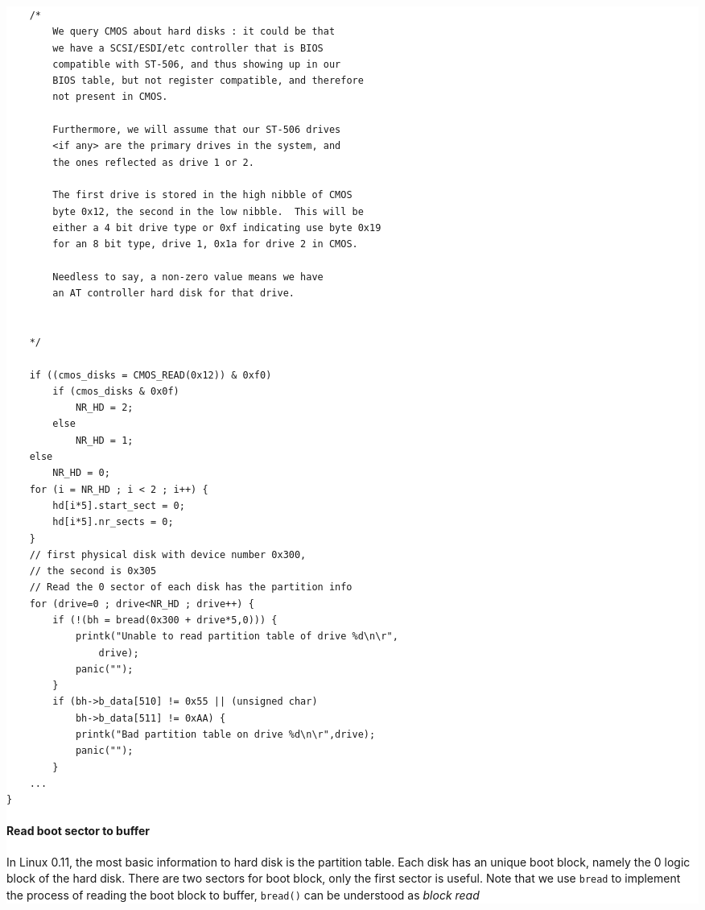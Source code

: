         /*
            We query CMOS about hard disks : it could be that
            we have a SCSI/ESDI/etc controller that is BIOS
            compatible with ST-506, and thus showing up in our
            BIOS table, but not register compatible, and therefore
            not present in CMOS.

            Furthermore, we will assume that our ST-506 drives
            <if any> are the primary drives in the system, and
            the ones reflected as drive 1 or 2.

            The first drive is stored in the high nibble of CMOS
            byte 0x12, the second in the low nibble.  This will be
            either a 4 bit drive type or 0xf indicating use byte 0x19
            for an 8 bit type, drive 1, 0x1a for drive 2 in CMOS.

            Needless to say, a non-zero value means we have
            an AT controller hard disk for that drive.


        */

        if ((cmos_disks = CMOS_READ(0x12)) & 0xf0)
            if (cmos_disks & 0x0f)
                NR_HD = 2;
            else
                NR_HD = 1;
        else
            NR_HD = 0;
        for (i = NR_HD ; i < 2 ; i++) {
            hd[i*5].start_sect = 0;
            hd[i*5].nr_sects = 0;
        }
        // first physical disk with device number 0x300,
        // the second is 0x305
        // Read the 0 sector of each disk has the partition info
        for (drive=0 ; drive<NR_HD ; drive++) {
            if (!(bh = bread(0x300 + drive*5,0))) {
                printk("Unable to read partition table of drive %d\n\r",
                    drive);
                panic("");
            }
            if (bh->b_data[510] != 0x55 || (unsigned char)
                bh->b_data[511] != 0xAA) {
                printk("Bad partition table on drive %d\n\r",drive);
                panic("");
            }
        ...
    }

#### Read boot sector to buffer 
In Linux 0.11, the most basic information to hard disk is the partition
table. Each disk has an unique boot block, namely the 0 logic block of the
hard disk. There are two sectors for boot block, only the first sector is
useful. Note that we use `bread` to implement the process of reading the
boot block to buffer, `bread()` can be understood as *block read*
